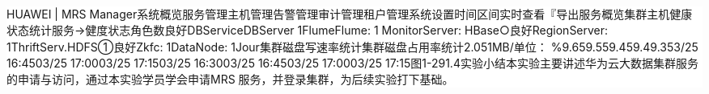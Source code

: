 HUAWEI | MRS Manager系统概览服务管理主机管理告警管理审计管理租户管理系统设置时间区间实时查看『导出服务概览集群主机健康状态统计服务→健度状志角色数良好DBServiceDBServer 1FlumeFlume: 1 MonitorServer: HBase○良好RegionServer: 1ThriftServ.HDFS①良好Zkfc: 1DataNode: 1Jour集群磁盘写速率统计集群磁盘占用率统计2.051MB/单位： %9.659.559.459.49.353/25 16:4503/25 17:0003/25 17:1503/25 16:3003/25 16:4503/25 17:0003/25 17:15图1-291.4实验小结本实验主要讲述华为云大数据集群服务的申请与访问，通过本实验学员学会申请MRS 服务，并登录集群，为后续实验打下基础。
